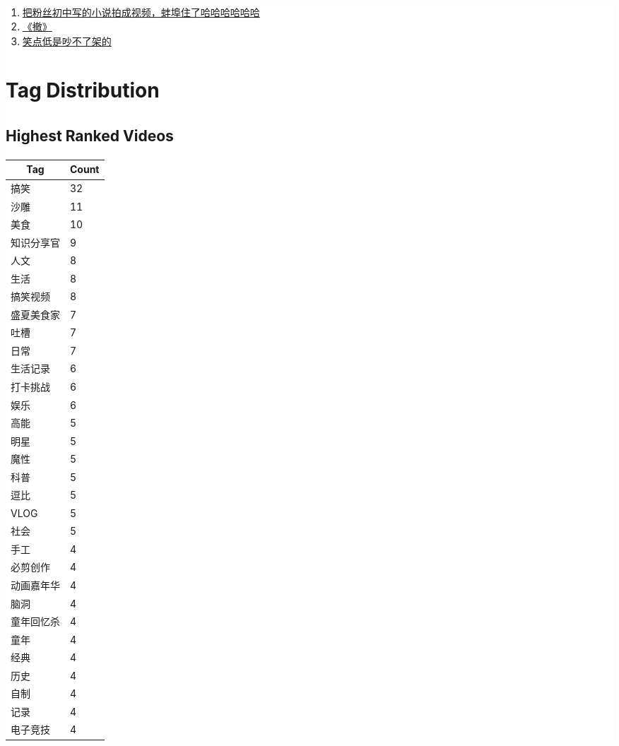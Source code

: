 1. [把粉丝初中写的小说拍成视频，蚌埠住了哈哈哈哈哈哈](https://www.bilibili.com/video/BV1oh411i75H)
1. [《撤》](https://www.bilibili.com/video/BV1KL411b7yw)
1. [笑点低是吵不了架的](https://www.bilibili.com/video/BV15h411i7Cz)

# Tag Distribution
## Highest Ranked Videos


| Tag | Count |
| --- | --- |
| 搞笑 | 32 |
| 沙雕 | 11 |
| 美食 | 10 |
| 知识分享官 | 9 |
| 人文 | 8 |
| 生活 | 8 |
| 搞笑视频 | 8 |
| 盛夏美食家 | 7 |
| 吐槽 | 7 |
| 日常 | 7 |
| 生活记录 | 6 |
| 打卡挑战 | 6 |
| 娱乐 | 6 |
| 高能 | 5 |
| 明星 | 5 |
| 魔性 | 5 |
| 科普 | 5 |
| 逗比 | 5 |
| VLOG | 5 |
| 社会 | 5 |
| 手工 | 4 |
| 必剪创作 | 4 |
| 动画嘉年华 | 4 |
| 脑洞 | 4 |
| 童年回忆杀 | 4 |
| 童年 | 4 |
| 经典 | 4 |
| 历史 | 4 |
| 自制 | 4 |
| 记录 | 4 |
| 电子竞技 | 4 |